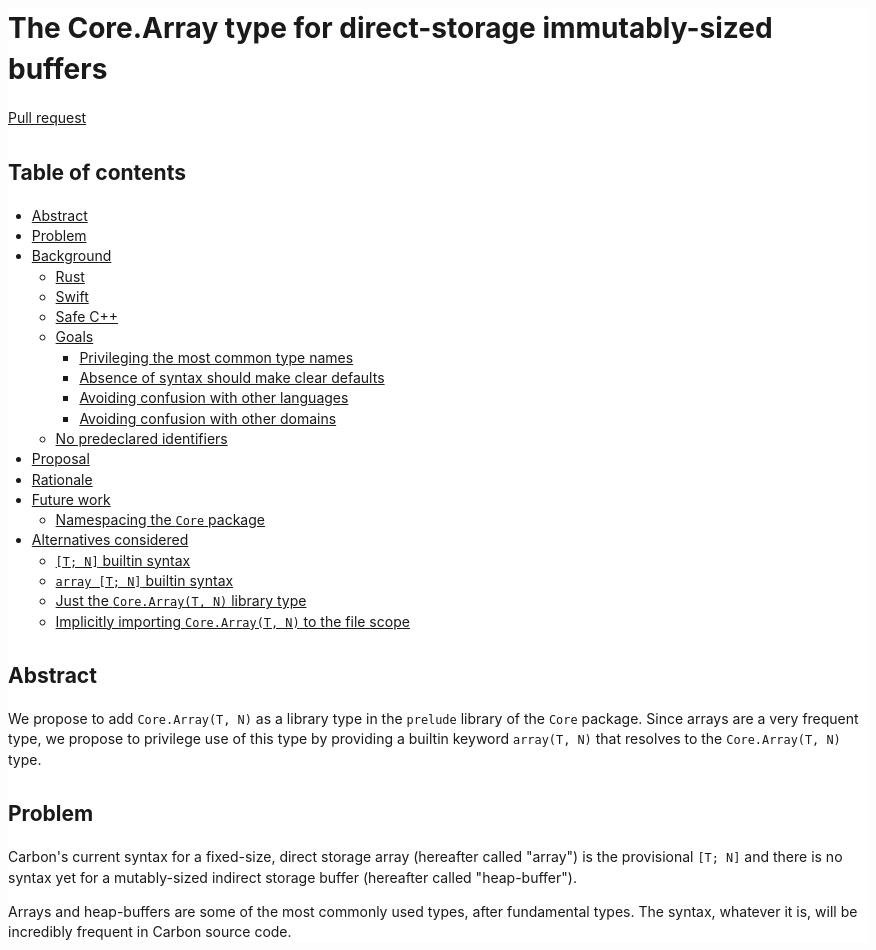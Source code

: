 # The Core.Array type for direct-storage immutably-sized buffers



[Pull request](https://github.com/carbon-language/carbon-lang/pull/4682)



## Table of contents

-   [Abstract](#abstract)
-   [Problem](#problem)
-   [Background](#background)
    -   [Rust](#rust)
    -   [Swift](#swift)
    -   [Safe C++](#safe-c)
    -   [Goals](#goals)
        -   [Privileging the most common type names](#privileging-the-most-common-type-names)
        -   [Absence of syntax should make clear defaults](#absence-of-syntax-should-make-clear-defaults)
        -   [Avoiding confusion with other languages](#avoiding-confusion-with-other-languages)
        -   [Avoiding confusion with other domains](#avoiding-confusion-with-other-domains)
    -   [No predeclared identifiers](#no-predeclared-identifiers)
-   [Proposal](#proposal)
-   [Rationale](#rationale)
-   [Future work](#future-work)
    -   [Namespacing the `Core` package](#namespacing-the-core-package)
-   [Alternatives considered](#alternatives-considered)
    -   [`[T; N]` builtin syntax](#t-n-builtin-syntax)
    -   [`array [T; N]` builtin syntax](#array-t-n-builtin-syntax)
    -   [Just the `Core.Array(T, N)` library type](#just-the-corearrayt-n-library-type)
    -   [Implicitly importing `Core.Array(T, N)` to the file scope](#implicitly-importing-corearrayt-n-to-the-file-scope)



## Abstract

We propose to add `Core.Array(T, N)` as a library type in the `prelude` library
of the `Core` package. Since arrays are a very frequent type, we propose to
privilege use of this type by providing a builtin keyword `array(T, N)` that
resolves to the `Core.Array(T, N)` type.

## Problem

Carbon's current syntax for a fixed-size, direct storage array (hereafter called
"array") is the provisional `[T; N]` and there is no syntax yet for a
mutably-sized indirect storage buffer (hereafter called "heap-buffer").

Arrays and heap-buffers are some of the most commonly used types, after
fundamental types. The syntax, whatever it is, will be incredibly frequent in
Carbon source code.


[^3]: https://fire.asta.lgbt/notes/a1iay7r3e7or0a59 (content-warning: swearing)